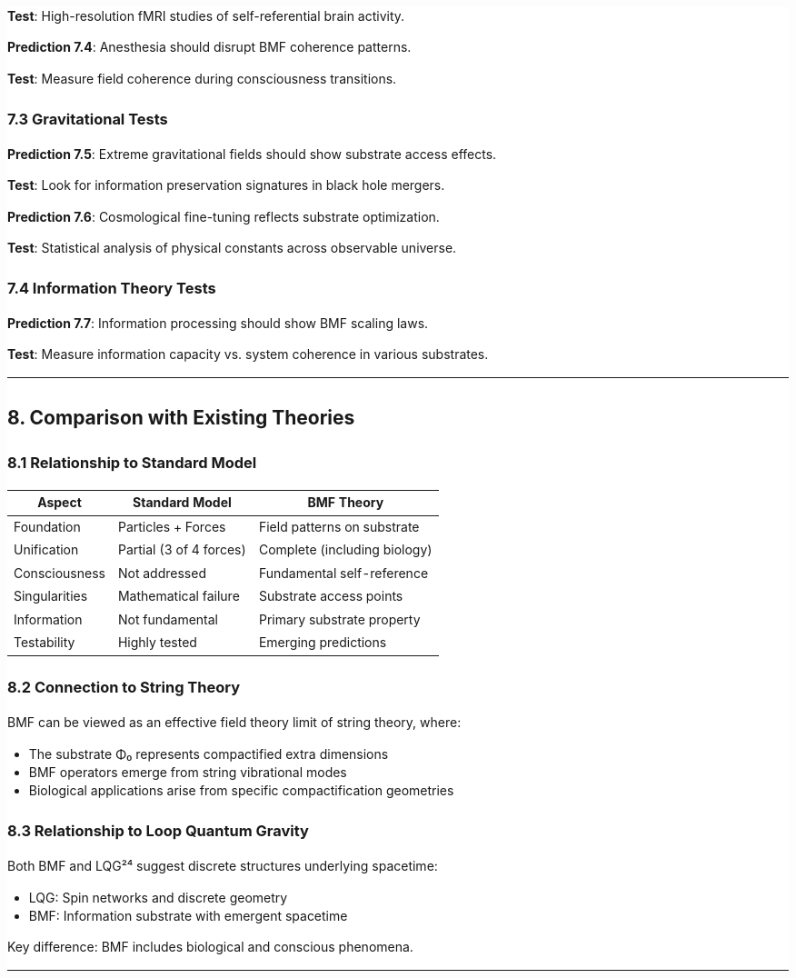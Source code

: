 **Test**: High-resolution fMRI studies of self-referential brain activity.

**Prediction 7.4**: Anesthesia should disrupt BMF coherence patterns.

**Test**: Measure field coherence during consciousness transitions.

### 7.3 Gravitational Tests

**Prediction 7.5**: Extreme gravitational fields should show substrate access effects.

**Test**: Look for information preservation signatures in black hole mergers.

**Prediction 7.6**: Cosmological fine-tuning reflects substrate optimization.

**Test**: Statistical analysis of physical constants across observable universe.

### 7.4 Information Theory Tests

**Prediction 7.7**: Information processing should show BMF scaling laws.

**Test**: Measure information capacity vs. system coherence in various substrates.

---

## 8. Comparison with Existing Theories

### 8.1 Relationship to Standard Model

| Aspect | Standard Model | BMF Theory |
|--------|----------------|------------|
| Foundation | Particles + Forces | Field patterns on substrate |
| Unification | Partial (3 of 4 forces) | Complete (including biology) |
| Consciousness | Not addressed | Fundamental self-reference |
| Singularities | Mathematical failure | Substrate access points |
| Information | Not fundamental | Primary substrate property |
| Testability | Highly tested | Emerging predictions |

### 8.2 Connection to String Theory

BMF can be viewed as an effective field theory limit of string theory, where:
- The substrate Φ₀ represents compactified extra dimensions
- BMF operators emerge from string vibrational modes
- Biological applications arise from specific compactification geometries

### 8.3 Relationship to Loop Quantum Gravity

Both BMF and LQG²⁴ suggest discrete structures underlying spacetime:
- LQG: Spin networks and discrete geometry
- BMF: Information substrate with emergent spacetime

Key difference: BMF includes biological and conscious phenomena.

---